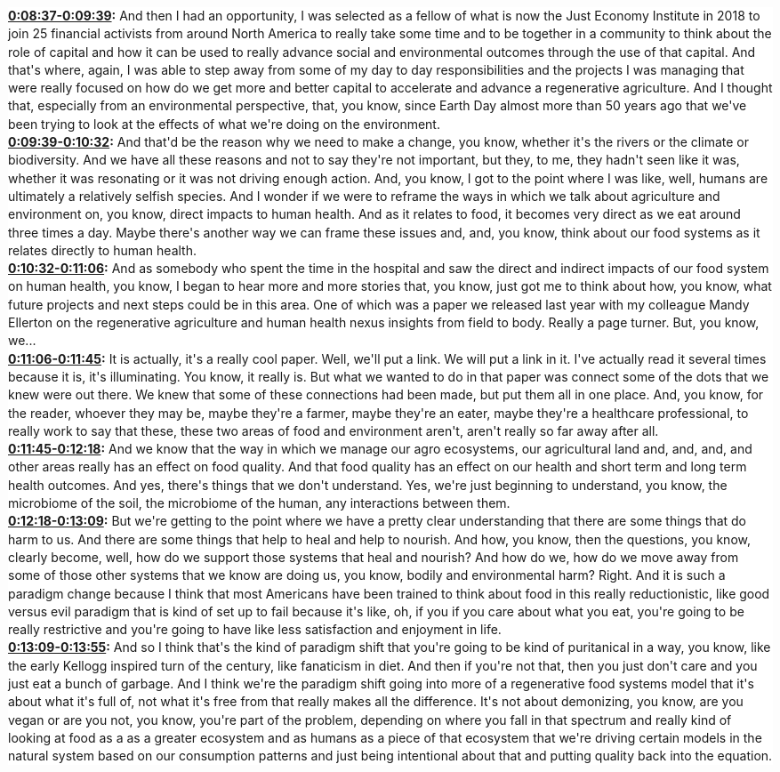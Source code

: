 **[0:08:37-0:09:39](https://share.transistor.fm/s/b02862ae#t=0:08:37):**  And then I had an opportunity, I was selected as a fellow of what is now the Just Economy Institute in 2018 to join 25 financial activists from around North America to really take some time and to be together in a community to think about the role of capital  and how it can be used to really advance social and environmental outcomes through the use of that capital. And that's where, again, I was able to step away from some of my day to day responsibilities and the projects I was managing that were really focused on how do we get more and better capital to accelerate and advance a regenerative agriculture.  And I thought that, especially from an environmental perspective, that, you know, since Earth Day almost more than 50 years ago that we've been trying to look at the effects of what we're doing on the environment.  
**[0:09:39-0:10:32](https://share.transistor.fm/s/b02862ae#t=0:09:39):**  And that'd be the reason why we need to make a change, you know, whether it's the rivers or the climate or biodiversity. And we have all these reasons and not to say they're not important, but they, to me, they hadn't seen like it was, whether it was resonating or it was not driving enough action.  And, you know, I got to the point where I was like, well, humans are ultimately a relatively selfish species. And I wonder if we were to reframe the ways in which we talk about agriculture and environment on, you know, direct impacts to human health.  And as it relates to food, it becomes very direct as we eat around three times a day. Maybe there's another way we can frame these issues and, and, you know, think about our food systems as it relates directly to human health.  
**[0:10:32-0:11:06](https://share.transistor.fm/s/b02862ae#t=0:10:32):**  And as somebody who spent the time in the hospital and saw the direct and indirect impacts of our food system on human health, you know, I began to hear more and more stories that, you know, just got me to think about how, you know, what future projects and next steps could be in this area.  One of which was a paper we released last year with my colleague Mandy Ellerton on the regenerative agriculture and human health nexus insights from field to body.  Really a page turner. But, you know, we...  
**[0:11:06-0:11:45](https://share.transistor.fm/s/b02862ae#t=0:11:06):**  It is actually, it's a really cool paper. Well, we'll put a link. We will put a link in it. I've actually read it several times because it is, it's illuminating. You know, it really is.  But what we wanted to do in that paper was connect some of the dots that we knew were out there. We knew that some of these connections had been made, but put them all in one place.  And, you know, for the reader, whoever they may be, maybe they're a farmer, maybe they're an eater, maybe they're a healthcare professional, to really work to say that these, these two areas of food and environment aren't, aren't really so far away after all.  
**[0:11:45-0:12:18](https://share.transistor.fm/s/b02862ae#t=0:11:45):**  And we know that the way in which we manage our agro ecosystems, our agricultural land and, and, and, and other areas really has an effect on food quality.  And that food quality has an effect on our health and short term and long term health outcomes.  And yes, there's things that we don't understand. Yes, we're just beginning to understand, you know, the microbiome of the soil, the microbiome of the human, any interactions between them.  
**[0:12:18-0:13:09](https://share.transistor.fm/s/b02862ae#t=0:12:18):**  But we're getting to the point where we have a pretty clear understanding that there are some things that do harm to us. And there are some things that help to heal and help to nourish.  And how, you know, then the questions, you know, clearly become, well, how do we support those systems that heal and nourish? And how do we, how do we move away from some of those other systems that we know are doing us, you know, bodily and environmental harm?  Right. And it is such a paradigm change because I think that most Americans have been trained to think about food in this really reductionistic, like good versus evil paradigm that is kind of set up to fail because it's like, oh, if you if you care about what you eat, you're going to be really restrictive and you're going to have like less satisfaction and enjoyment in life.  
**[0:13:09-0:13:55](https://share.transistor.fm/s/b02862ae#t=0:13:09):**  And so I think that's the kind of paradigm shift that you're going to be kind of puritanical in a way, you know, like the early Kellogg inspired turn of the century, like fanaticism in diet.  And then if you're not that, then you just don't care and you just eat a bunch of garbage. And I think we're the paradigm shift going into more of a regenerative food systems model that it's about what it's full of, not what it's free from that really makes all the difference.  It's not about demonizing, you know, are you vegan or are you not, you know, you're part of the problem, depending on where you fall in that spectrum and really kind of looking at food as a as a greater ecosystem and as humans as a piece of that ecosystem that we're driving certain models in the natural system based on our consumption patterns and just being intentional about that and putting quality back into the equation.  